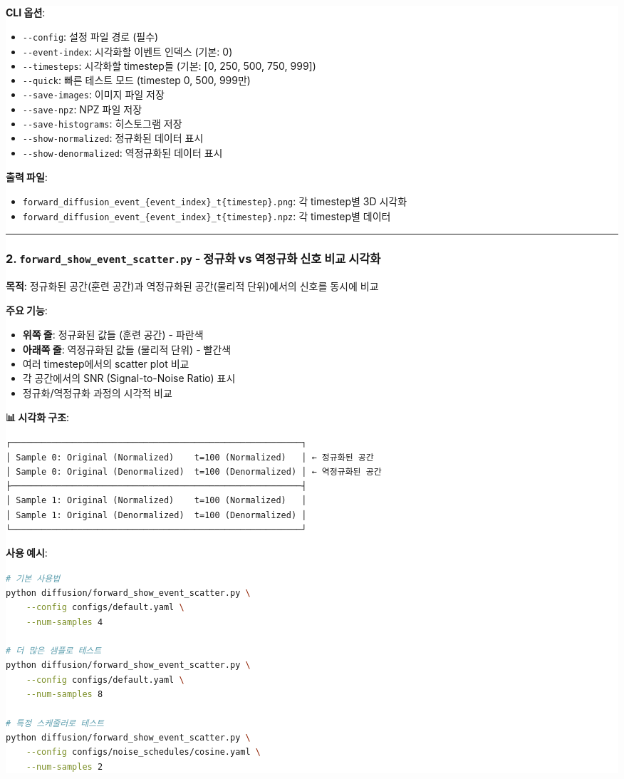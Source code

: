 **CLI 옵션**:
- `--config`: 설정 파일 경로 (필수)
- `--event-index`: 시각화할 이벤트 인덱스 (기본: 0)
- `--timesteps`: 시각화할 timestep들 (기본: [0, 250, 500, 750, 999])
- `--quick`: 빠른 테스트 모드 (timestep 0, 500, 999만)
- `--save-images`: 이미지 파일 저장
- `--save-npz`: NPZ 파일 저장
- `--save-histograms`: 히스토그램 저장
- `--show-normalized`: 정규화된 데이터 표시
- `--show-denormalized`: 역정규화된 데이터 표시

**출력 파일**:
- `forward_diffusion_event_{event_index}_t{timestep}.png`: 각 timestep별 3D 시각화
- `forward_diffusion_event_{event_index}_t{timestep}.npz`: 각 timestep별 데이터

---

### 2. `forward_show_event_scatter.py` - 정규화 vs 역정규화 신호 비교 시각화

**목적**: 정규화된 공간(훈련 공간)과 역정규화된 공간(물리적 단위)에서의 신호를 동시에 비교

**주요 기능**:
- **위쪽 줄**: 정규화된 값들 (훈련 공간) - 파란색
- **아래쪽 줄**: 역정규화된 값들 (물리적 단위) - 빨간색
- 여러 timestep에서의 scatter plot 비교
- 각 공간에서의 SNR (Signal-to-Noise Ratio) 표시
- 정규화/역정규화 과정의 시각적 비교

**📊 시각화 구조**:
```
┌─────────────────────────────────────────────────────────┐
│ Sample 0: Original (Normalized)    t=100 (Normalized)   │ ← 정규화된 공간
│ Sample 0: Original (Denormalized)  t=100 (Denormalized) │ ← 역정규화된 공간
├─────────────────────────────────────────────────────────┤
│ Sample 1: Original (Normalized)    t=100 (Normalized)   │
│ Sample 1: Original (Denormalized)  t=100 (Denormalized) │
└─────────────────────────────────────────────────────────┘
```

**사용 예시**:
```bash
# 기본 사용법
python diffusion/forward_show_event_scatter.py \
    --config configs/default.yaml \
    --num-samples 4

# 더 많은 샘플로 테스트
python diffusion/forward_show_event_scatter.py \
    --config configs/default.yaml \
    --num-samples 8

# 특정 스케줄러로 테스트
python diffusion/forward_show_event_scatter.py \
    --config configs/noise_schedules/cosine.yaml \
    --num-samples 2
```
